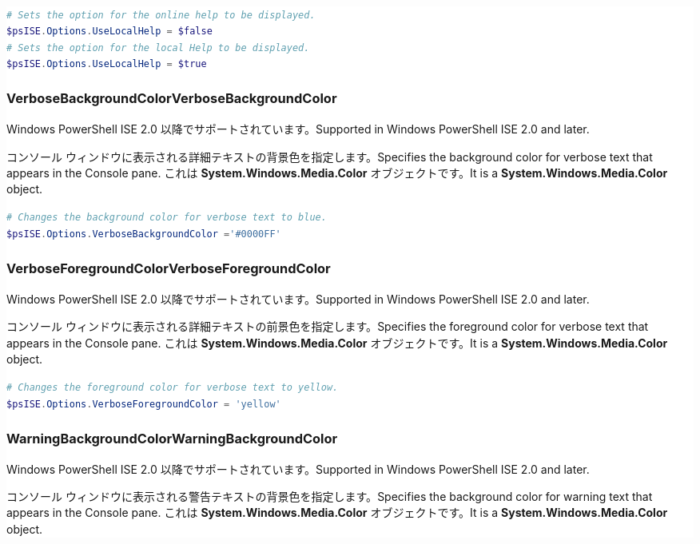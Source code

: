```powershell
# Sets the option for the online help to be displayed.
$psISE.Options.UseLocalHelp = $false
# Sets the option for the local Help to be displayed.
$psISE.Options.UseLocalHelp = $true
```

### <a name="verbosebackgroundcolor"></a><span data-ttu-id="e01be-272">VerboseBackgroundColor</span><span class="sxs-lookup"><span data-stu-id="e01be-272">VerboseBackgroundColor</span></span>

<span data-ttu-id="e01be-273">Windows PowerShell ISE 2.0 以降でサポートされています。</span><span class="sxs-lookup"><span data-stu-id="e01be-273">Supported in Windows PowerShell ISE 2.0 and later.</span></span>

<span data-ttu-id="e01be-274">コンソール ウィンドウに表示される詳細テキストの背景色を指定します。</span><span class="sxs-lookup"><span data-stu-id="e01be-274">Specifies the background color for verbose text that appears in the Console pane.</span></span> <span data-ttu-id="e01be-275">これは **System.Windows.Media.Color** オブジェクトです。</span><span class="sxs-lookup"><span data-stu-id="e01be-275">It is a **System.Windows.Media.Color** object.</span></span>

```powershell
# Changes the background color for verbose text to blue.
$psISE.Options.VerboseBackgroundColor ='#0000FF'
```

### <a name="verboseforegroundcolor"></a><span data-ttu-id="e01be-276">VerboseForegroundColor</span><span class="sxs-lookup"><span data-stu-id="e01be-276">VerboseForegroundColor</span></span>

<span data-ttu-id="e01be-277">Windows PowerShell ISE 2.0 以降でサポートされています。</span><span class="sxs-lookup"><span data-stu-id="e01be-277">Supported in Windows PowerShell ISE 2.0 and later.</span></span>

<span data-ttu-id="e01be-278">コンソール ウィンドウに表示される詳細テキストの前景色を指定します。</span><span class="sxs-lookup"><span data-stu-id="e01be-278">Specifies the foreground color for verbose text that appears in the Console pane.</span></span> <span data-ttu-id="e01be-279">これは **System.Windows.Media.Color** オブジェクトです。</span><span class="sxs-lookup"><span data-stu-id="e01be-279">It is a **System.Windows.Media.Color** object.</span></span>

```powershell
# Changes the foreground color for verbose text to yellow.
$psISE.Options.VerboseForegroundColor = 'yellow'
```

### <a name="warningbackgroundcolor"></a><span data-ttu-id="e01be-280">WarningBackgroundColor</span><span class="sxs-lookup"><span data-stu-id="e01be-280">WarningBackgroundColor</span></span>

<span data-ttu-id="e01be-281">Windows PowerShell ISE 2.0 以降でサポートされています。</span><span class="sxs-lookup"><span data-stu-id="e01be-281">Supported in Windows PowerShell ISE 2.0 and later.</span></span>

<span data-ttu-id="e01be-282">コンソール ウィンドウに表示される警告テキストの背景色を指定します。</span><span class="sxs-lookup"><span data-stu-id="e01be-282">Specifies the background color for warning text that appears in the Console pane.</span></span> <span data-ttu-id="e01be-283">これは **System.Windows.Media.Color** オブジェクトです。</span><span class="sxs-lookup"><span data-stu-id="e01be-283">It is a **System.Windows.Media.Color** object.</span></span>
